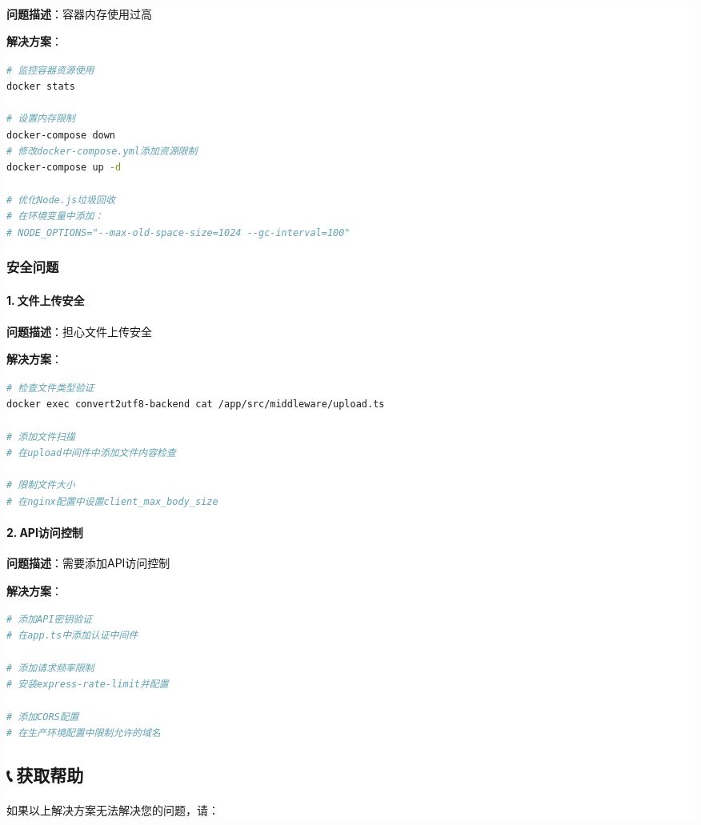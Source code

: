 **问题描述**：容器内存使用过高

**解决方案**：
```bash
# 监控容器资源使用
docker stats

# 设置内存限制
docker-compose down
# 修改docker-compose.yml添加资源限制
docker-compose up -d

# 优化Node.js垃圾回收
# 在环境变量中添加：
# NODE_OPTIONS="--max-old-space-size=1024 --gc-interval=100"
```

### 安全问题

#### 1. 文件上传安全

**问题描述**：担心文件上传安全

**解决方案**：
```bash
# 检查文件类型验证
docker exec convert2utf8-backend cat /app/src/middleware/upload.ts

# 添加文件扫描
# 在upload中间件中添加文件内容检查

# 限制文件大小
# 在nginx配置中设置client_max_body_size
```

#### 2. API访问控制

**问题描述**：需要添加API访问控制

**解决方案**：
```bash
# 添加API密钥验证
# 在app.ts中添加认证中间件

# 添加请求频率限制
# 安装express-rate-limit并配置

# 添加CORS配置
# 在生产环境配置中限制允许的域名
```

## 📞 获取帮助

如果以上解决方案无法解决您的问题，请：
